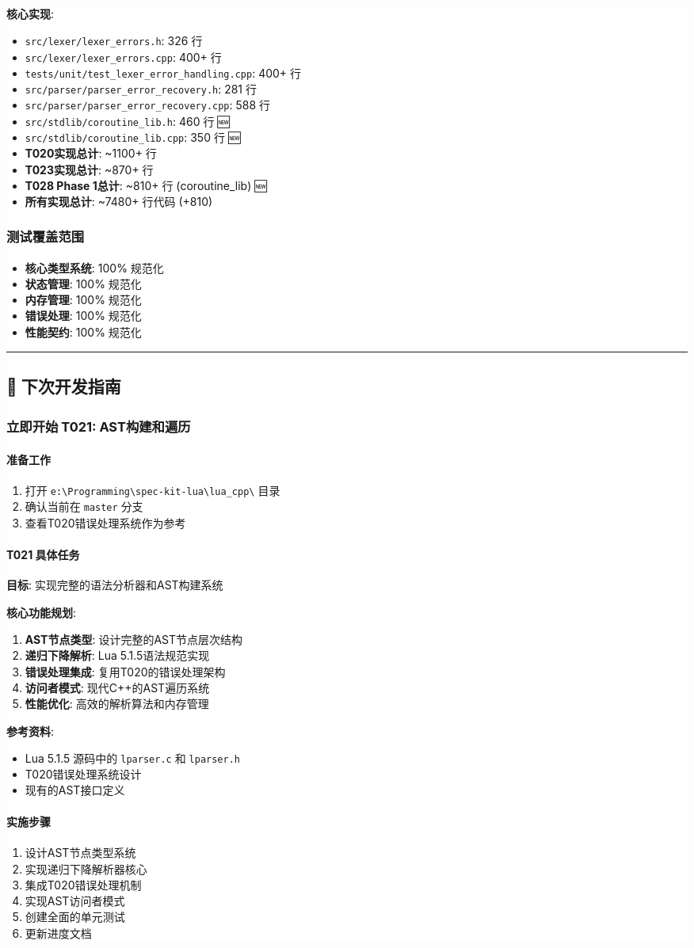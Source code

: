 **核心实现**:
- `src/lexer/lexer_errors.h`: 326 行
- `src/lexer/lexer_errors.cpp`: 400+ 行
- `tests/unit/test_lexer_error_handling.cpp`: 400+ 行
- `src/parser/parser_error_recovery.h`: 281 行
- `src/parser/parser_error_recovery.cpp`: 588 行
- `src/stdlib/coroutine_lib.h`: 460 行 🆕
- `src/stdlib/coroutine_lib.cpp`: 350 行 🆕
- **T020实现总计**: ~1100+ 行
- **T023实现总计**: ~870+ 行
- **T028 Phase 1总计**: ~810+ 行 (coroutine_lib) 🆕
- **所有实现总计**: ~7480+ 行代码 (+810)

### 测试覆盖范围
- **核心类型系统**: 100% 规范化
- **状态管理**: 100% 规范化
- **内存管理**: 100% 规范化
- **错误处理**: 100% 规范化
- **性能契约**: 100% 规范化

---

## 🎯 下次开发指南

### 立即开始 T021: AST构建和遍历

#### 准备工作
1. 打开 `e:\Programming\spec-kit-lua\lua_cpp\` 目录
2. 确认当前在 `master` 分支
3. 查看T020错误处理系统作为参考

#### T021 具体任务
**目标**: 实现完整的语法分析器和AST构建系统

**核心功能规划**:
1. **AST节点类型**: 设计完整的AST节点层次结构
2. **递归下降解析**: Lua 5.1.5语法规范实现
3. **错误处理集成**: 复用T020的错误处理架构
4. **访问者模式**: 现代C++的AST遍历系统
5. **性能优化**: 高效的解析算法和内存管理

**参考资料**:
- Lua 5.1.5 源码中的 `lparser.c` 和 `lparser.h`
- T020错误处理系统设计
- 现有的AST接口定义

#### 实施步骤
1. 设计AST节点类型系统
2. 实现递归下降解析器核心
3. 集成T020错误处理机制
4. 实现AST访问者模式
5. 创建全面的单元测试
6. 更新进度文档
